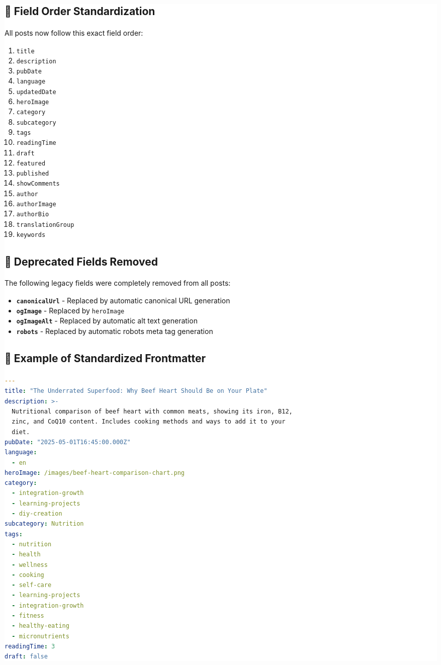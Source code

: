 ## 🔄 Field Order Standardization

All posts now follow this exact field order:

1. `title`
2. `description`
3. `pubDate`
4. `language`
5. `updatedDate`
6. `heroImage`
7. `category`
8. `subcategory`
9. `tags`
10. `readingTime`
11. `draft`
12. `featured`
13. `published`
14. `showComments`
15. `author`
16. `authorImage`
17. `authorBio`
18. `translationGroup`
19. `keywords`

## 🚫 Deprecated Fields Removed

The following legacy fields were completely removed from all posts:

- **`canonicalUrl`** - Replaced by automatic canonical URL generation
- **`ogImage`** - Replaced by `heroImage`
- **`ogImageAlt`** - Replaced by automatic alt text generation
- **`robots`** - Replaced by automatic robots meta tag generation

## 📄 Example of Standardized Frontmatter

```yaml
---
title: "The Underrated Superfood: Why Beef Heart Should Be on Your Plate"
description: >-
  Nutritional comparison of beef heart with common meats, showing its iron, B12,
  zinc, and CoQ10 content. Includes cooking methods and ways to add it to your
  diet.
pubDate: "2025-05-01T16:45:00.000Z"
language:
  - en
heroImage: /images/beef-heart-comparison-chart.png
category:
  - integration-growth
  - learning-projects
  - diy-creation
subcategory: Nutrition
tags:
  - nutrition
  - health
  - wellness
  - cooking
  - self-care
  - learning-projects
  - integration-growth
  - fitness
  - healthy-eating
  - micronutrients
readingTime: 3
draft: false
```